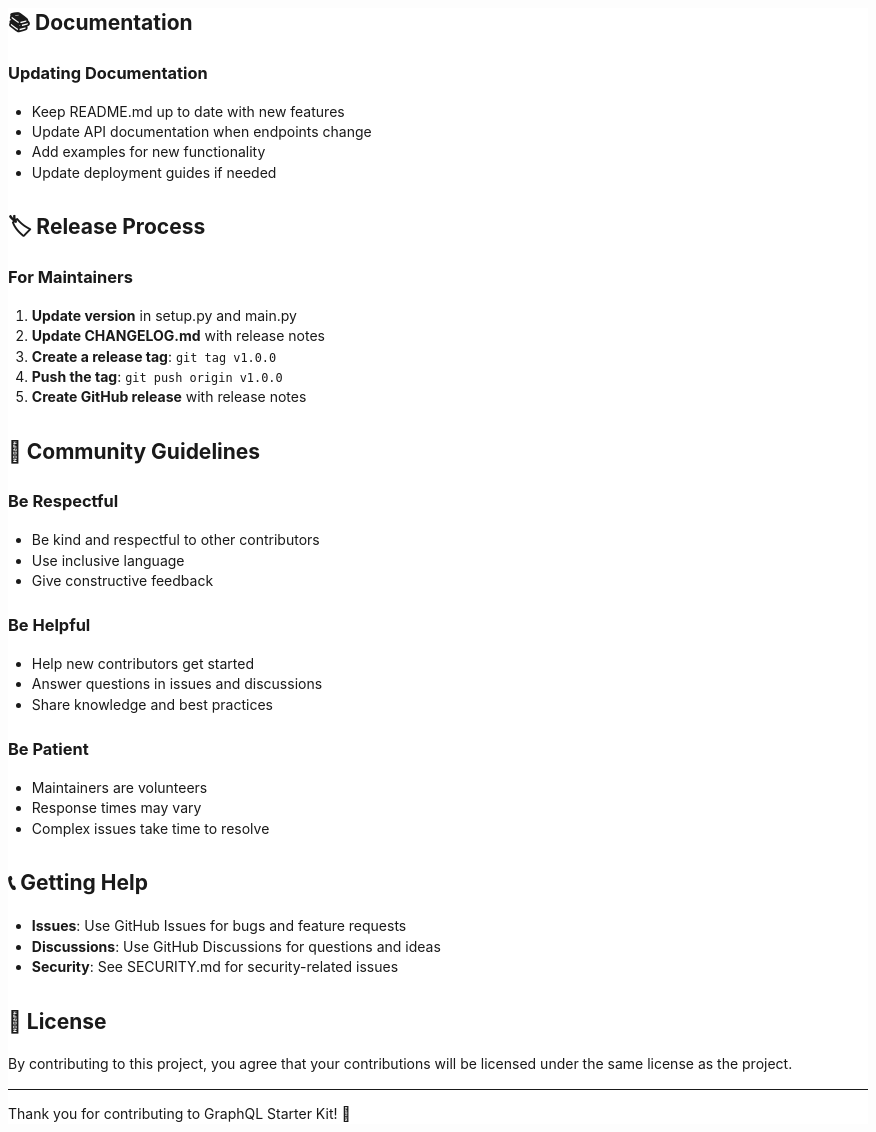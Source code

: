 ## 📚 Documentation

### Updating Documentation
- Keep README.md up to date with new features
- Update API documentation when endpoints change
- Add examples for new functionality
- Update deployment guides if needed

## 🏷️ Release Process

### For Maintainers
1. **Update version** in setup.py and main.py
2. **Update CHANGELOG.md** with release notes
3. **Create a release tag**: `git tag v1.0.0`
4. **Push the tag**: `git push origin v1.0.0`
5. **Create GitHub release** with release notes

## 🤝 Community Guidelines

### Be Respectful
- Be kind and respectful to other contributors
- Use inclusive language
- Give constructive feedback

### Be Helpful
- Help new contributors get started
- Answer questions in issues and discussions
- Share knowledge and best practices

### Be Patient
- Maintainers are volunteers
- Response times may vary
- Complex issues take time to resolve

## 📞 Getting Help

- **Issues**: Use GitHub Issues for bugs and feature requests
- **Discussions**: Use GitHub Discussions for questions and ideas
- **Security**: See SECURITY.md for security-related issues

## 📄 License

By contributing to this project, you agree that your contributions will be licensed under the same license as the project.

---

Thank you for contributing to GraphQL Starter Kit! 🎉 